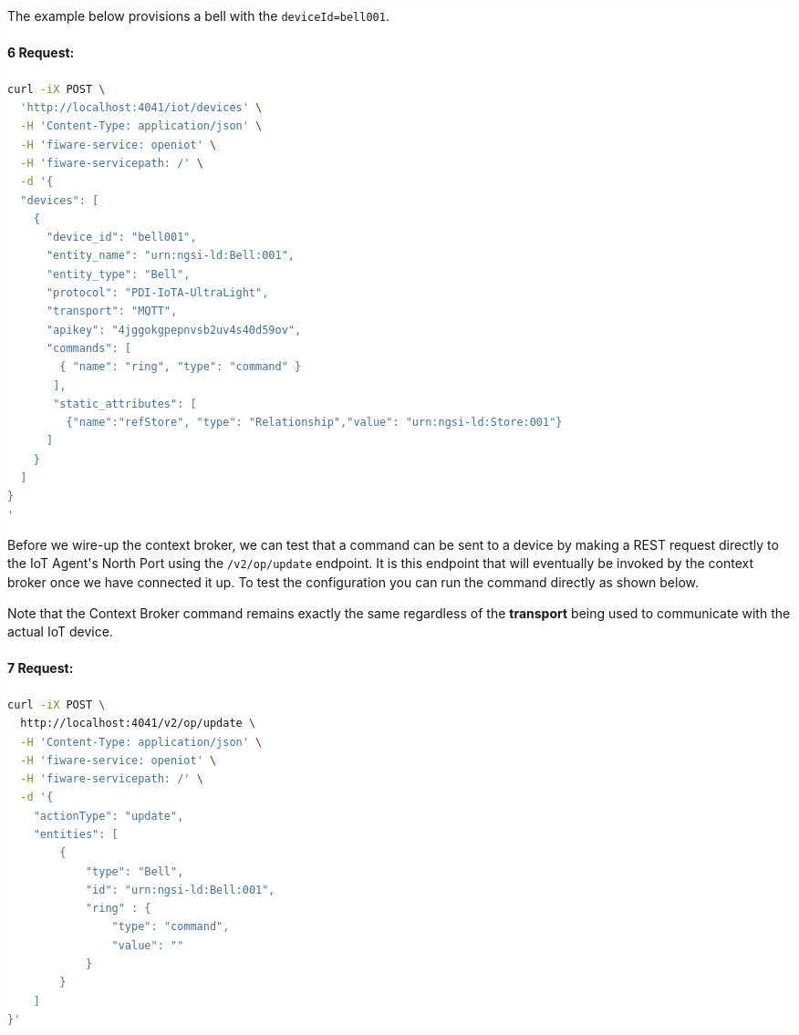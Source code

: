 The example below provisions a bell with the `deviceId=bell001`.

#### 6 Request:

```bash
curl -iX POST \
  'http://localhost:4041/iot/devices' \
  -H 'Content-Type: application/json' \
  -H 'fiware-service: openiot' \
  -H 'fiware-servicepath: /' \
  -d '{
  "devices": [
    {
      "device_id": "bell001",
      "entity_name": "urn:ngsi-ld:Bell:001",
      "entity_type": "Bell",
      "protocol": "PDI-IoTA-UltraLight",
      "transport": "MQTT",
      "apikey": "4jggokgpepnvsb2uv4s40d59ov",
      "commands": [
        { "name": "ring", "type": "command" }
       ],
       "static_attributes": [
         {"name":"refStore", "type": "Relationship","value": "urn:ngsi-ld:Store:001"}
      ]
    }
  ]
}
'
```

Before we wire-up the context broker, we can test that a command can be sent to a device by making a REST request
directly to the IoT Agent's North Port using the `/v2/op/update` endpoint. It is this endpoint that will eventually be
invoked by the context broker once we have connected it up. To test the configuration you can run the command directly
as shown below.

Note that the Context Broker command remains exactly the same regardless of the **transport** being used to communicate
with the actual IoT device.

#### 7 Request:

```bash
curl -iX POST \
  http://localhost:4041/v2/op/update \
  -H 'Content-Type: application/json' \
  -H 'fiware-service: openiot' \
  -H 'fiware-servicepath: /' \
  -d '{
    "actionType": "update",
    "entities": [
        {
            "type": "Bell",
            "id": "urn:ngsi-ld:Bell:001",
            "ring" : {
                "type": "command",
                "value": ""
            }
        }
    ]
}'
```
